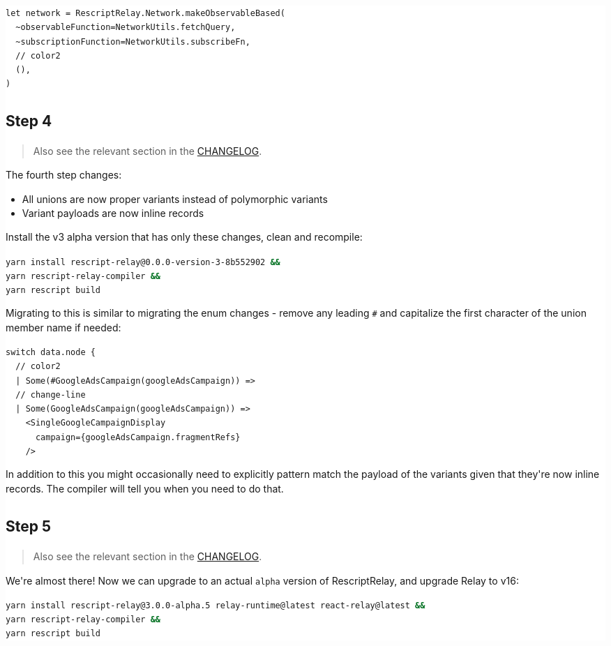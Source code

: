 ```rescript
let network = RescriptRelay.Network.makeObservableBased(
  ~observableFunction=NetworkUtils.fetchQuery,
  ~subscriptionFunction=NetworkUtils.subscribeFn,
  // color2
  (),
)
```

## Step 4

> Also see the relevant section in the [CHANGELOG](https://github.com/zth/rescript-relay/blob/master/CHANGELOG.md#000-version-3-8b552902).

The fourth step changes:

- All unions are now proper variants instead of polymorphic variants
- Variant payloads are now inline records

Install the v3 alpha version that has only these changes, clean and recompile:

```bash
yarn install rescript-relay@0.0.0-version-3-8b552902 &&
yarn rescript-relay-compiler &&
yarn rescript build
```

Migrating to this is similar to migrating the enum changes - remove any leading `#` and capitalize the first character of the union member name if needed:

```rescript
switch data.node {
  // color2
  | Some(#GoogleAdsCampaign(googleAdsCampaign)) =>
  // change-line
  | Some(GoogleAdsCampaign(googleAdsCampaign)) =>
    <SingleGoogleCampaignDisplay
      campaign={googleAdsCampaign.fragmentRefs}
    />
```

In addition to this you might occasionally need to explicitly pattern match the payload of the variants given that they're now inline records. The compiler will tell you when you need to do that.

## Step 5

> Also see the relevant section in the [CHANGELOG](https://github.com/zth/rescript-relay/blob/master/CHANGELOG.md#300-alpha5).

We're almost there! Now we can upgrade to an actual `alpha` version of RescriptRelay, and upgrade Relay to v16:

```bash
yarn install rescript-relay@3.0.0-alpha.5 relay-runtime@latest react-relay@latest &&
yarn rescript-relay-compiler &&
yarn rescript build
```
